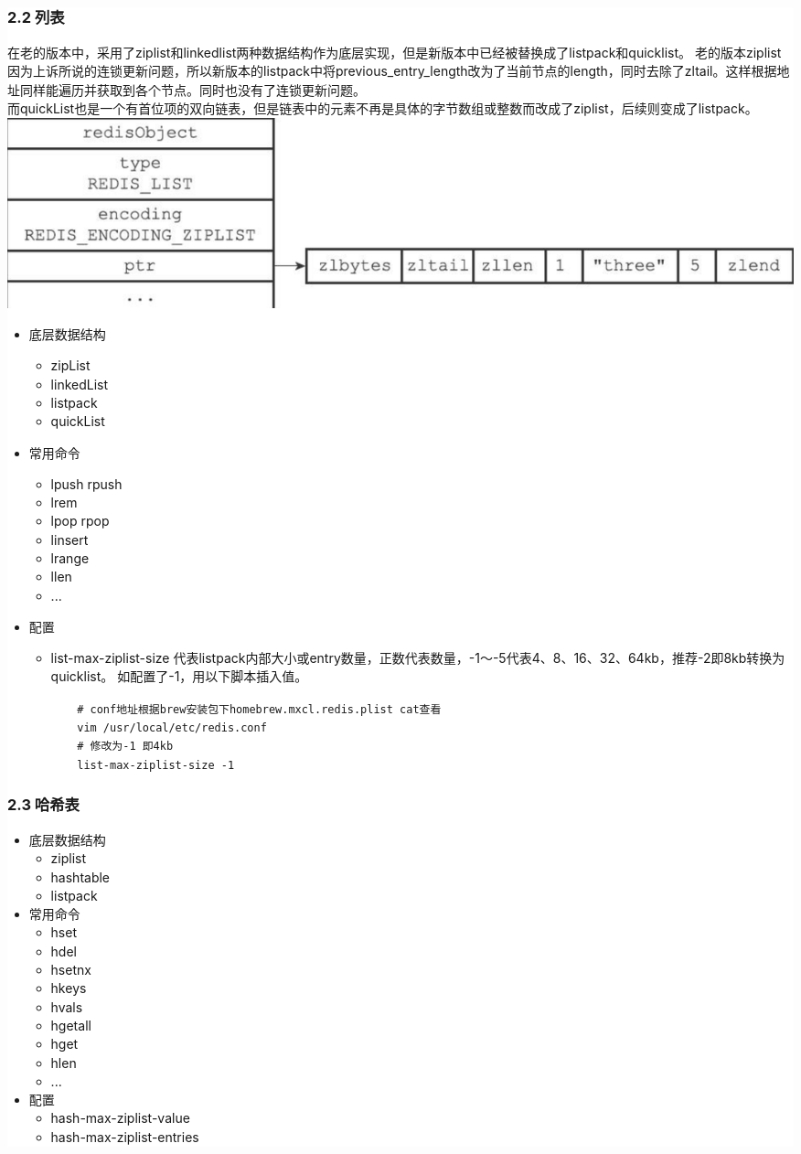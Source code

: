 ### 2.2 列表
在老的版本中，采用了ziplist和linkedlist两种数据结构作为底层实现，但是新版本中已经被替换成了listpack和quicklist。
老的版本ziplist因为上诉所说的连锁更新问题，所以新版本的listpack中将previous_entry_length改为了当前节点的length，同时去除了zltail。这样根据地址同样能遍历并获取到各个节点。同时也没有了连锁更新问题。  
而quickList也是一个有首位项的双向链表，但是链表中的元素不再是具体的字节数组或整数而改成了ziplist，后续则变成了listpack。
![redis14](./image/redis14.png)

* 底层数据结构
  * zipList
  * linkedList
  * listpack
  * quickList

* 常用命令
  * lpush rpush
  * lrem
  * lpop rpop
  * linsert
  * lrange
  * llen
  * ...
* 配置
  * list-max-ziplist-size
    代表listpack内部大小或entry数量，正数代表数量，-1～-5代表4、8、16、32、64kb，推荐-2即8kb转换为quicklist。
    如配置了-1，用以下脚本插入值。
    ```shell
        # conf地址根据brew安装包下homebrew.mxcl.redis.plist cat查看
        vim /usr/local/etc/redis.conf
        # 修改为-1 即4kb
        list-max-ziplist-size -1
    ```
### 2.3 哈希表
* 底层数据结构
  * ziplist
  * hashtable
  * listpack
* 常用命令
  * hset
  * hdel
  * hsetnx
  * hkeys
  * hvals
  * hgetall
  * hget
  * hlen
  * ...
* 配置
  * hash-max-ziplist-value
  * hash-max-ziplist-entries  
